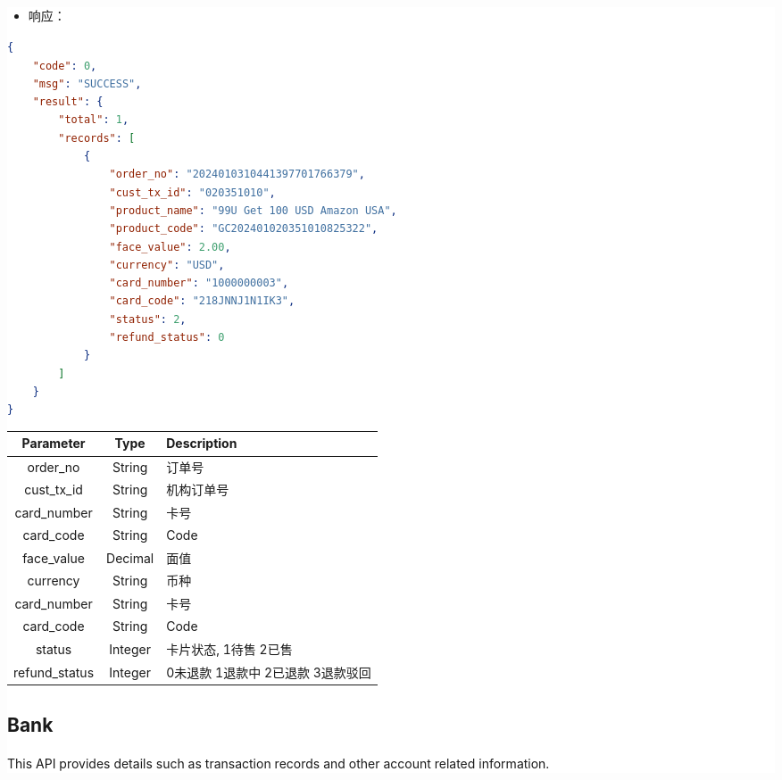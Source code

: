 
- 响应：

```json
{
    "code": 0,
    "msg": "SUCCESS",
    "result": {
        "total": 1,
        "records": [
            {
                "order_no": "2024010310441397701766379",
                "cust_tx_id": "020351010",
                "product_name": "99U Get 100 USD Amazon USA",
                "product_code": "GC202401020351010825322",
                "face_value": 2.00,
                "currency": "USD",
                "card_number": "1000000003",
                "card_code": "218JNNJ1N1IK3",
                "status": 2,
                "refund_status": 0
            }
        ]
    }
}
```


|    Parameter    |  Type   | Description         |
| :---------: |:-------:|:--------------------|
| order_no    | String  | 订单号                  |
| cust_tx_id    | String  | 机构订单号                  |
| card_number    | String  | 卡号                  |
| card_code    | String  | Code                |
|  face_value    | Decimal | 面值                     |
|  currency  | String  | 币种                     |
| card_number    | String  | 卡号                     |
| card_code    | String  | Code                   |
|  status    | Integer | 卡片状态, 1待售 2已售          |
| refund_status    | Integer  | 0未退款 1退款中 2已退款 3退款驳回   |



## Bank

This API provides details such as transaction records and other account related information.
